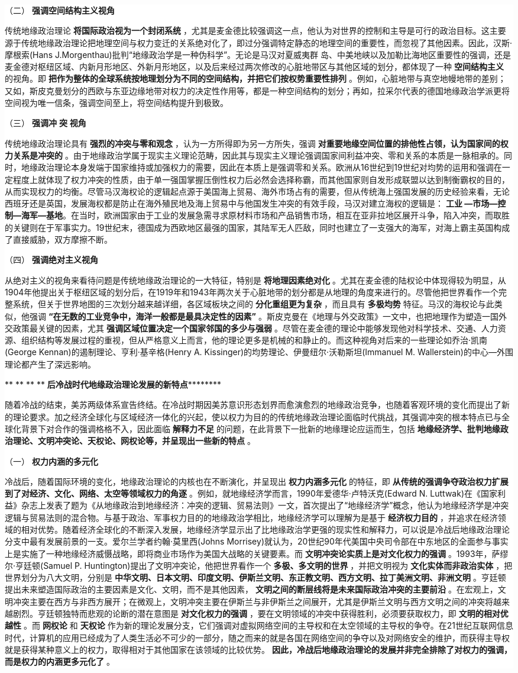   

（二） **强调空间结构主义视角**

传统地缘政治理论 **将国际政治视为一个封闭系统**
，尤其是麦金德比较强调这一点，他认为对世界的控制和主导是可行的政治目标。这主要源于传统地缘政治理论把地理空间与权力变迁的关系绝对化了，即过分强调特定静态的地理空间的重要性，而忽视了其他因素。因此，汉斯·摩根索(Hans
J.Morgenthau)批判“地缘政治学是一种伪科学”。无论是马汉对夏威夷群
岛、中美地峡以及加勒比海地区重要性的强调，还是麦金德对枢纽区域、内新月形地区、外新月形地区，以及后来经过两次修改的心脏地带区与其他区域的划分，都体现了一种
**空间结构主义** 的视角。即 **把作为整体的全球系统按地理划分为不同的空间结构，并把它们按权势重要性排列**
。例如，心脏地带与真空地幔地带的差别；又如，斯皮克曼划分的西欧与东亚边缘地带对权力的决定性作用等，都是一种空间结构的划分；再如，拉采尔代表的德国地缘政治学派更将空间视为唯一信条，强调空间至上，将空间结构提升到极致。

  

（三） **强调冲** **突** **视角**

传统地缘政治理论具有 **强烈的冲突与零和观念** ，认为一方所得即为另一方所失，强调 **对重要地缘空间位置的排他性占领，认为国家间的权力关系是冲突的**
。由于地缘政治学属于现实主义理论范畴，因此其与现实主义理论强调国家间利益冲突、零和关系的本质是一脉相承的。同时，地缘政治理论本身发端于国家维持或加强权力的需要，因此在本质上是强调零和关系。欧洲从16世纪到19世纪对均势的运用和强调在一定程度上就体现了权力冲突的性质，由于单一强国掌握压倒性权力后必然会选择称霸，而其他国家则自发形成联盟以达到制衡霸权的目的，从而实现权力的均衡。尽管马汉海权论的逻辑起点源于美国海上贸易、海外市场占有的需要，但从传统海上强国发展的历史经验来看，无论西班牙还是英国，发展海权都是防止在海外殖民地及海上贸易中与他国发生冲突的有效手段，马汉对建立海权的逻辑是：
**工业
—市场—控制—海军—基地**。在当时，欧洲国家由于工业的发展急需寻求原材料市场和产品销售市场，相互在亚非拉地区展开斗争，陷入冲突，而取胜的关键则在于军事实力。19世纪末，德国成为西欧地区最强的国家，其陆军无人匹敌，同时也建立了一支强大的海军，对海上霸主英国构成了直接威胁，双方摩擦不断。

  

（四） **强调绝对主义视角**

从绝对主义的视角来看待问题是传统地缘政治理论的一大特征，特别是 **将地理因素绝对化**
。尤其在麦金德的陆权论中体现得较为明显，从1904年他提出关于枢纽区域的划分后，在1919年和1943年两次关于心脏地带的划分都是从地理的角度来进行的。尽管他把世界看作一个完整系统，但关于世界地图的三次划分越来越详细，各区域板块之间的
**分化重组更为复杂** ，而且具有 **多极均势** 特征。马汉的海权论与此类似，他强调 **“在无数的工业竞争中，海洋一般都是最具决定性的因素”**
。斯皮克曼在《地理与外交政策》一文中，也把地理作为塑造一国外交政策最关键的因素，尤其 **强调区域位置决定一个国家邻国的多少与强弱**
。尽管在麦金德的理论中能够发现他对科学技术、交通、人力资源、组织结构等发展过程的重视，但从严格意义上而言，他的理论更多是机械的和静止的。而这种视角对后来的一些理论如乔治·凯南(George
Kennan)的遏制理论、亨利·基辛格(Henry A. Kissinger)的均势理论、伊曼纽尔·沃勒斯坦(Immanuel M.
Wallerstein)的中心—外围理论都产生了深远影响。

  

 ** ** ** ** **后冷战时代地缘政治理论发展的新特点**********

随着冷战的结束，美苏两级体系宣告终结。在冷战时期因美苏意识形态划界而愈演愈烈的地缘政治竞争，也随着客观环境的变化而提出了新的理论要求。加之经济全球化与区域经济一体化的兴起，使以权力为目的的传统地缘政治理论面临时代挑战，其强调冲突的根本特点已与全球化背景下对合作的强调格格不入，因此面临
**解释力不足** 的问题，在此背景下一批新的地缘理论应运而生，包括
**地缘经济学、批判地缘政治理论、文明冲突论、天权论、网权论等，并呈现出一些新的特点** 。

  

（一） **权力内涵的多元化**

  

冷战后，随着国际环境的变化，地缘政治理论的内核也在不断演化，并呈现出 **权力内涵多元化** 的特征，即
**从传统的强调争夺政治权力扩展到了对经济、文化、网络、太空等领域权力的角逐** 。例如，就地缘经济学而言，1990年爱德华·卢特沃克(Edward N.
Luttwak)在《国家利益》杂志上发表了题为《从地缘政治到地缘经济：冲突的逻辑、贸易法则》一文，首次提出了“地缘经济学”概念，他认为地缘经济学是冲突逻辑与贸易法则的混合物。与基于政治、军事权力目的的地缘政治学相比，地缘经济学可以理解为是基于
**经济权力目的**
，并追求在经济领域的相对优势。随着经济全球化的不断深入发展，地缘经济学显示出了比地缘政治学更强的现实性和解释力，可以说是冷战后地缘政治理论分支中最有发展前景的一支。爱尔兰学者约翰·莫里西(Johns
Morrisey)就认为，20世纪90年代美国中央司令部在中东地区的全面参与事实上是实施了一种地缘经济威慑战略，即将商业市场作为美国大战略的关键要素。而
**文明冲突论实质上是对文化权力的强调** 。1993年，萨缪尔·亨廷顿(Samuel P. Huntington)提出了文明冲突论，他把世界看作一个
**多极、多文明的世界** ，并把文明视为 **文化实体而非政治实体** ，把世界划分为八大文明，分别是
**中华文明、日本文明、印度文明、伊斯兰文明、东正教文明、西方文明、拉丁美洲文明、非洲文明**
。亨廷顿提出未来塑造国际政治的主要因素是文化、文明，而不是其他因素， **文明之间的断层线将是未来国际政治冲突的主要前沿**
。在宏观上，文明冲突主要在西方与非西方展开；在微观上，文明冲突主要在伊斯兰与非伊斯兰之间展开，尤其是伊斯兰文明与西方文明之间的冲突将越来越剧烈。亨廷顿独特而悲观的论断的潜在意图是
**对文化权力的强调** ，要在文明领域的冲突中获得胜利，必须要获取权力，即 **文明的相对优越性** 。而 **网权论** 和 **天权论**
作为新的理论发展分支，它们强调对虚拟网络空间的主导权和在太空领域的主导权的争夺。在21世纪互联网信息时代，计算机的应用已经成为了人类生活必不可少的一部分，随之而来的就是各国在网络空间的争夺以及对网络安全的维护，而获得主导权就是获得某种意义上的权力，取得相对于其他国家在该领域的比较优势。
**因此，冷战后地缘政治理论的发展并非完全排除了对权力的强调，而是权力的内涵更多元化了** 。
